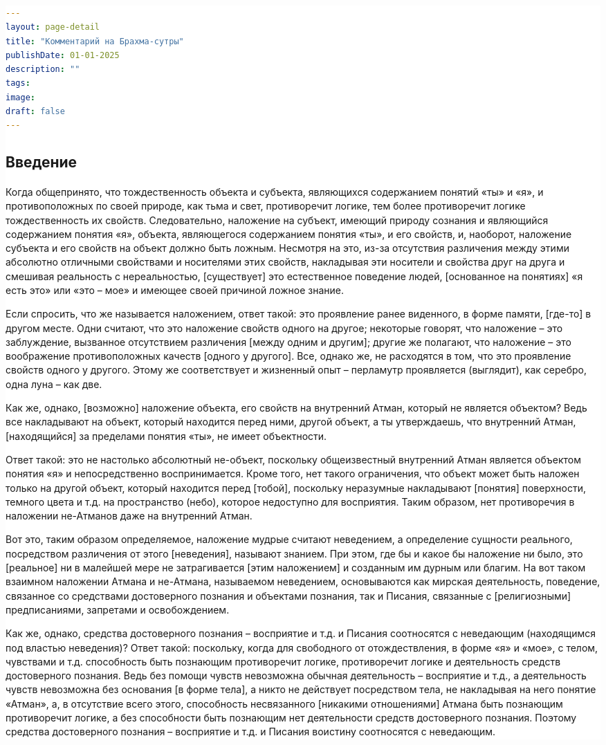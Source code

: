 ```yaml
---
layout: page-detail
title: "Комментарий на Брахма-сутры"
publishDate: 01-01-2025
description: ""
tags:
image:
draft: false
---
```


## Введение

  
 Когда общепринято, что тождественность объекта и субъекта, являющихся содержанием понятий «ты» и «я», и противоположных по своей природе, как тьма и свет, противоречит логике, тем более противоречит логике тождественность их свойств. Следовательно, наложение на субъект, имеющий природу сознания и являющийся содержанием понятия «я», объекта, являющегося содержанием понятия «ты», и его свойств, и, наоборот, наложение субъекта и его свойств на объект должно быть ложным. Несмотря на это, из-за отсутствия различения между этими абсолютно отличными свойствами и носителями этих свойств, накладывая эти носители и свойства друг на друга и смешивая реальность с нереальностью, \[существует\] это естественное поведение людей, \[основанное на понятиях\] «я есть это» или «это – мое» и имеющее своей причиной ложное знание.

 Если спросить, что же называется наложением, ответ такой: это проявление ранее виденного, в форме памяти, \[где-то\] в другом месте. Одни считают, что это наложение свойств одного на другое; некоторые говорят, что наложение – это заблуждение, вызванное отсутствием различения \[между одним и другим\]; другие же полагают, что наложение – это воображение противоположных качеств \[одного у другого\]. Все, однако же, не расходятся в том, что это проявление свойств одного у другого. Этому же соответствует и жизненный опыт – перламутр проявляется (выглядит), как серебро, одна луна – как две.

 Как же, однако, \[возможно\] наложение объекта, его свойств на внутренний Атман, который не является объектом? Ведь все накладывают на объект, который находится перед ними, другой объект, а ты утверждаешь, что внутренний Атман, \[находящийся\] за пределами понятия «ты», не имеет объектности.

 Ответ такой: это не настолько абсолютный не-объект, поскольку общеизвестный внутренний Атман является объектом понятия «я» и непосредственно воспринимается. Кроме того, нет такого ограничения, что объект может быть наложен только на другой объект, который находится перед \[тобой\], поскольку неразумные накладывают \[понятия\] поверхности, темного цвета и т.д. на пространство (небо), которое недоступно для восприятия. Таким образом, нет противоречия в наложении не-Атманов даже на внутренний Атман.

 Вот это, таким образом определяемое, наложение мудрые считают неведением, а определение сущности реального, посредством различения от этого \[неведения\], называют знанием. При этом, где бы и какое бы наложение ни было, это \[реальное\] ни в малейшей мере не затрагивается \[этим наложением\] и созданным им дурным или благим. На вот таком взаимном наложении Атмана и не-Атмана, называемом неведением, основываются как мирская деятельность, поведение, связанное со средствами достоверного познания и объектами познания, так и Писания, связанные с \[религиозными\] предписаниями, запретами и освобождением.

 Как же, однако, средства достоверного познания – восприятие и т.д. и Писания соотносятся с неведающим (находящимся под властью неведения)? Ответ такой: поскольку, когда для свободного от отождествления, в форме «я» и «мое», с телом, чувствами и т.д. способность быть познающим противоречит логике, противоречит логике и деятельность средств достоверного познания. Ведь без помощи чувств невозможна обычная деятельность – восприятие и т.д., а деятельность чувств невозможна без основания \[в форме тела\], а никто не действует посредством тела, не накладывая на него понятие «Атман», а, в отсутствие всего этого, способность несвязанного \[никакими отношениями\] Атмана быть познающим противоречит логике, а без способности быть познающим нет деятельности средств достоверного познания. Поэтому средства достоверного познания – восприятие и т.д. и Писания воистину соотносятся с неведающим.
